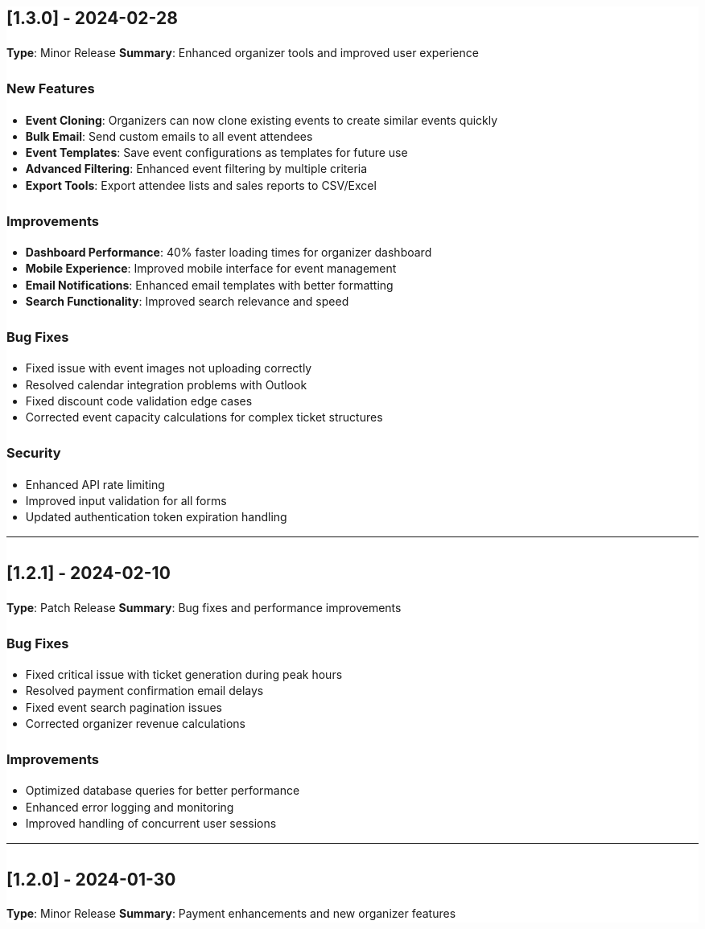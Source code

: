 
## [1.3.0] - 2024-02-28
**Type**: Minor Release
**Summary**: Enhanced organizer tools and improved user experience

### New Features
- **Event Cloning**: Organizers can now clone existing events to create similar events quickly
- **Bulk Email**: Send custom emails to all event attendees
- **Event Templates**: Save event configurations as templates for future use
- **Advanced Filtering**: Enhanced event filtering by multiple criteria
- **Export Tools**: Export attendee lists and sales reports to CSV/Excel

### Improvements
- **Dashboard Performance**: 40% faster loading times for organizer dashboard
- **Mobile Experience**: Improved mobile interface for event management
- **Email Notifications**: Enhanced email templates with better formatting
- **Search Functionality**: Improved search relevance and speed

### Bug Fixes
- Fixed issue with event images not uploading correctly
- Resolved calendar integration problems with Outlook
- Fixed discount code validation edge cases
- Corrected event capacity calculations for complex ticket structures

### Security
- Enhanced API rate limiting
- Improved input validation for all forms
- Updated authentication token expiration handling

---

## [1.2.1] - 2024-02-10
**Type**: Patch Release
**Summary**: Bug fixes and performance improvements

### Bug Fixes
- Fixed critical issue with ticket generation during peak hours
- Resolved payment confirmation email delays
- Fixed event search pagination issues
- Corrected organizer revenue calculations

### Improvements
- Optimized database queries for better performance
- Enhanced error logging and monitoring
- Improved handling of concurrent user sessions

---

## [1.2.0] - 2024-01-30
**Type**: Minor Release
**Summary**: Payment enhancements and new organizer features
